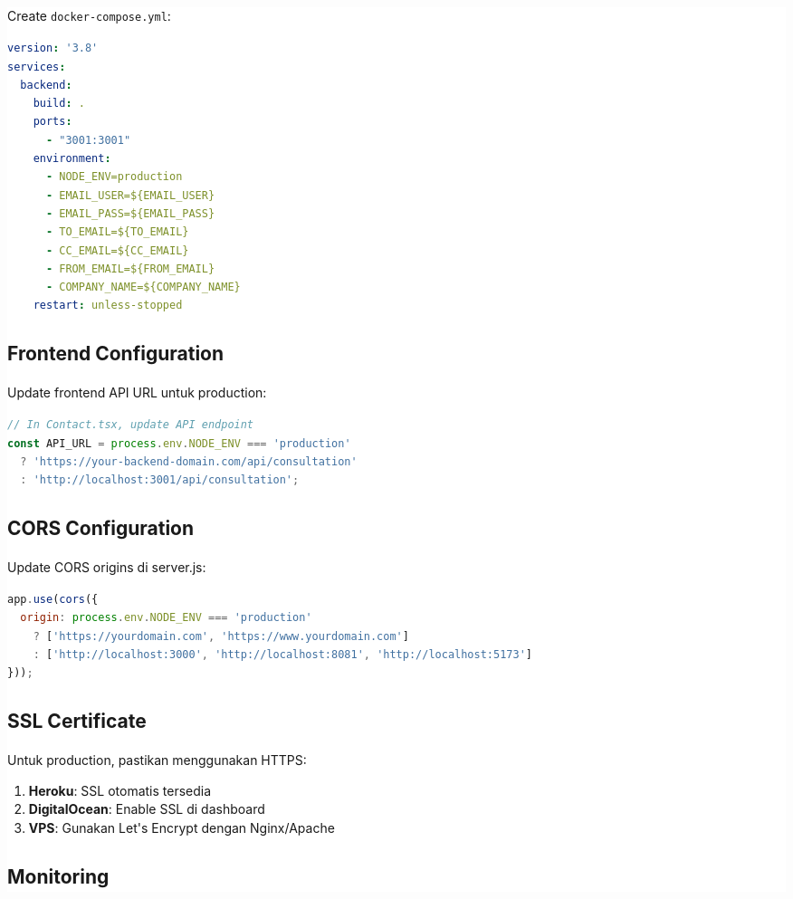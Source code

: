 Create `docker-compose.yml`:

```yaml
version: '3.8'
services:
  backend:
    build: .
    ports:
      - "3001:3001"
    environment:
      - NODE_ENV=production
      - EMAIL_USER=${EMAIL_USER}
      - EMAIL_PASS=${EMAIL_PASS}
      - TO_EMAIL=${TO_EMAIL}
      - CC_EMAIL=${CC_EMAIL}
      - FROM_EMAIL=${FROM_EMAIL}
      - COMPANY_NAME=${COMPANY_NAME}
    restart: unless-stopped
```

## Frontend Configuration

Update frontend API URL untuk production:

```javascript
// In Contact.tsx, update API endpoint
const API_URL = process.env.NODE_ENV === 'production' 
  ? 'https://your-backend-domain.com/api/consultation'
  : 'http://localhost:3001/api/consultation';
```

## CORS Configuration

Update CORS origins di server.js:

```javascript
app.use(cors({
  origin: process.env.NODE_ENV === 'production' 
    ? ['https://yourdomain.com', 'https://www.yourdomain.com'] 
    : ['http://localhost:3000', 'http://localhost:8081', 'http://localhost:5173']
}));
```

## SSL Certificate

Untuk production, pastikan menggunakan HTTPS:

1. **Heroku**: SSL otomatis tersedia
2. **DigitalOcean**: Enable SSL di dashboard
3. **VPS**: Gunakan Let's Encrypt dengan Nginx/Apache

## Monitoring
